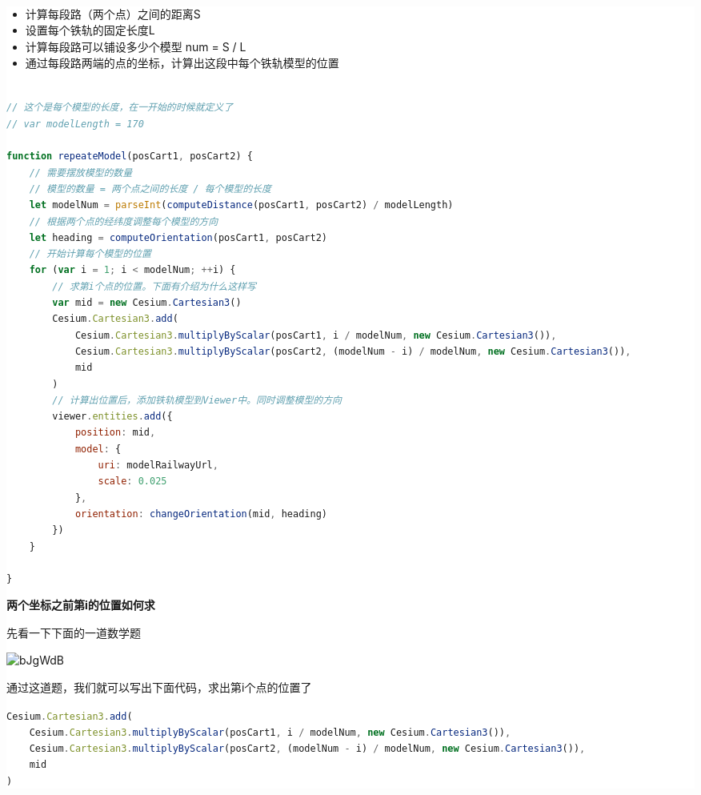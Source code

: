 - 计算每段路（两个点）之间的距离S
- 设置每个铁轨的固定长度L
- 计算每段路可以铺设多少个模型 num = S / L
- 通过每段路两端的点的坐标，计算出这段中每个铁轨模型的位置

```javascript

// 这个是每个模型的长度，在一开始的时候就定义了
// var modelLength = 170

function repeateModel(posCart1, posCart2) {
    // 需要摆放模型的数量
    // 模型的数量 = 两个点之间的长度 / 每个模型的长度
    let modelNum = parseInt(computeDistance(posCart1, posCart2) / modelLength)
    // 根据两个点的经纬度调整每个模型的方向
    let heading = computeOrientation(posCart1, posCart2)
    // 开始计算每个模型的位置
    for (var i = 1; i < modelNum; ++i) {
    	// 求第i个点的位置。下面有介绍为什么这样写
        var mid = new Cesium.Cartesian3()
        Cesium.Cartesian3.add(
            Cesium.Cartesian3.multiplyByScalar(posCart1, i / modelNum, new Cesium.Cartesian3()),
            Cesium.Cartesian3.multiplyByScalar(posCart2, (modelNum - i) / modelNum, new Cesium.Cartesian3()),
            mid
        )
		// 计算出位置后，添加铁轨模型到Viewer中。同时调整模型的方向
        viewer.entities.add({
            position: mid,
            model: {
                uri: modelRailwayUrl,
                scale: 0.025
            },
            orientation: changeOrientation(mid, heading)
        })
    }

}
```

**两个坐标之前第i的位置如何求**

先看一下下面的一道数学题

![bJgWdB](https://cdn.jsdelivr.net/gh/emhui/oss@master/uPic/bJgWdB.png)

通过这道题，我们就可以写出下面代码，求出第i个点的位置了

```javascript
Cesium.Cartesian3.add(
    Cesium.Cartesian3.multiplyByScalar(posCart1, i / modelNum, new Cesium.Cartesian3()),
    Cesium.Cartesian3.multiplyByScalar(posCart2, (modelNum - i) / modelNum, new Cesium.Cartesian3()),
    mid
)
```
